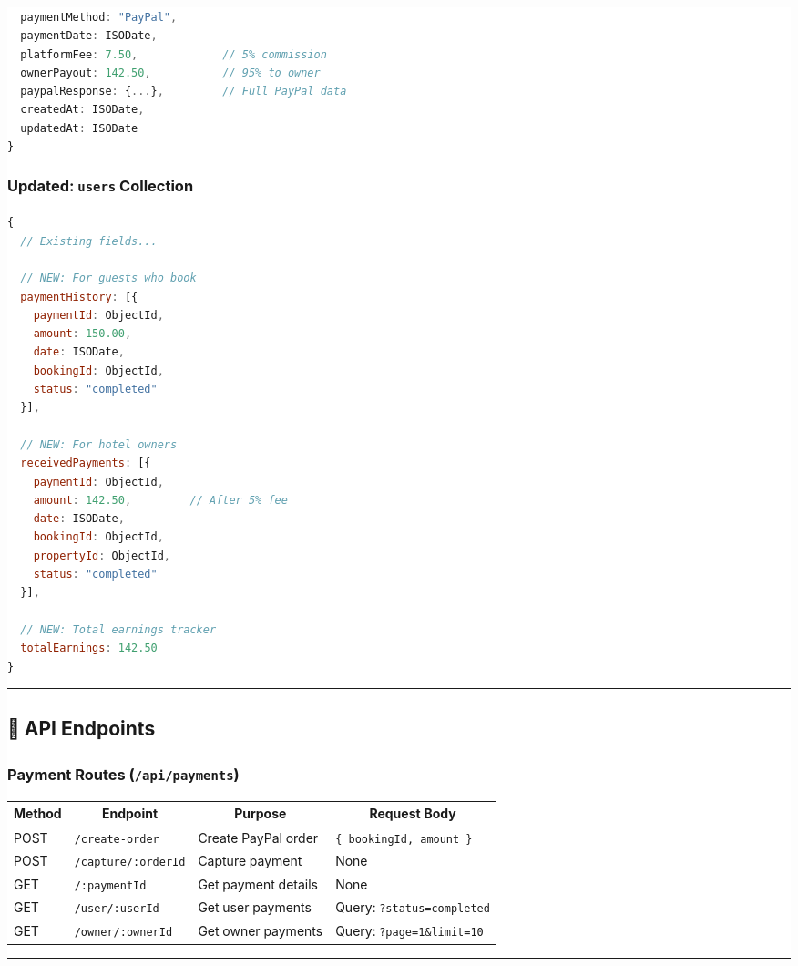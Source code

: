 ```javascript
  paymentMethod: "PayPal",
  paymentDate: ISODate,
  platformFee: 7.50,             // 5% commission
  ownerPayout: 142.50,           // 95% to owner
  paypalResponse: {...},         // Full PayPal data
  createdAt: ISODate,
  updatedAt: ISODate
}
```

### Updated: `users` Collection
```javascript
{
  // Existing fields...
  
  // NEW: For guests who book
  paymentHistory: [{
    paymentId: ObjectId,
    amount: 150.00,
    date: ISODate,
    bookingId: ObjectId,
    status: "completed"
  }],
  
  // NEW: For hotel owners
  receivedPayments: [{
    paymentId: ObjectId,
    amount: 142.50,         // After 5% fee
    date: ISODate,
    bookingId: ObjectId,
    propertyId: ObjectId,
    status: "completed"
  }],
  
  // NEW: Total earnings tracker
  totalEarnings: 142.50
}
```

---

## 🔌 API Endpoints

### Payment Routes (`/api/payments`)

| Method | Endpoint | Purpose | Request Body |
|--------|----------|---------|--------------|
| POST | `/create-order` | Create PayPal order | `{ bookingId, amount }` |
| POST | `/capture/:orderId` | Capture payment | None |
| GET | `/:paymentId` | Get payment details | None |
| GET | `/user/:userId` | Get user payments | Query: `?status=completed` |
| GET | `/owner/:ownerId` | Get owner payments | Query: `?page=1&limit=10` |

---